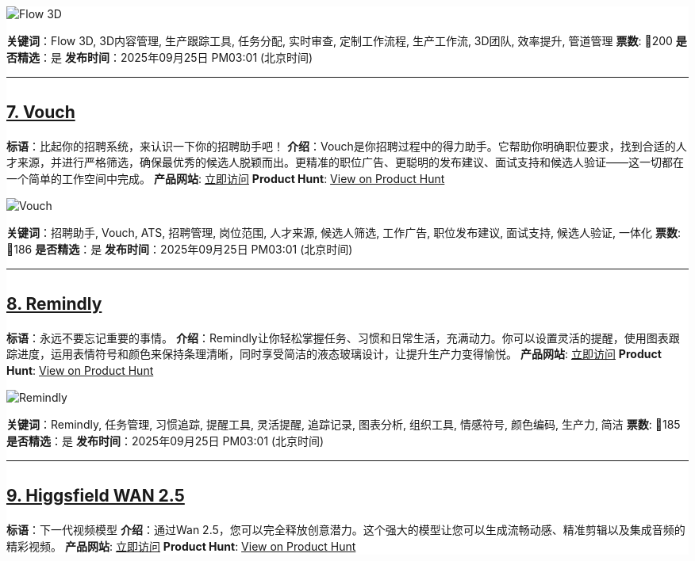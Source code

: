 ![Flow 3D](https://ph-files.imgix.net/3deb0d85-bfed-4c92-b031-9267107b40dc.png?auto=format)

**关键词**：Flow 3D, 3D内容管理, 生产跟踪工具, 任务分配, 实时审查, 定制工作流程, 生产工作流, 3D团队, 效率提升, 管道管理
**票数**: 🔺200
**是否精选**：是
**发布时间**：2025年09月25日 PM03:01 (北京时间)

---

## [7. Vouch](https://www.producthunt.com/products/vouch-5?utm_campaign=producthunt-api&utm_medium=api-v2&utm_source=Application%3A+decohack+%28ID%3A+172745%29)
**标语**：比起你的招聘系统，来认识一下你的招聘助手吧！
**介绍**：Vouch是你招聘过程中的得力助手。它帮助你明确职位要求，找到合适的人才来源，并进行严格筛选，确保最优秀的候选人脱颖而出。更精准的职位广告、更聪明的发布建议、面试支持和候选人验证——这一切都在一个简单的工作空间中完成。
**产品网站**: [立即访问](https://www.producthunt.com/r/AKJHNMJKEKRJCQ?utm_campaign=producthunt-api&utm_medium=api-v2&utm_source=Application%3A+decohack+%28ID%3A+172745%29)
**Product Hunt**: [View on Product Hunt](https://www.producthunt.com/products/vouch-5?utm_campaign=producthunt-api&utm_medium=api-v2&utm_source=Application%3A+decohack+%28ID%3A+172745%29)

![Vouch](https://ph-files.imgix.net/7be6b575-977b-4bf8-8fe1-c18492ad67e6.png?auto=format)

**关键词**：招聘助手, Vouch, ATS, 招聘管理, 岗位范围, 人才来源, 候选人筛选, 工作广告, 职位发布建议, 面试支持, 候选人验证, 一体化
**票数**: 🔺186
**是否精选**：是
**发布时间**：2025年09月25日 PM03:01 (北京时间)

---

## [8. Remindly](https://www.producthunt.com/products/remindly-3?utm_campaign=producthunt-api&utm_medium=api-v2&utm_source=Application%3A+decohack+%28ID%3A+172745%29)
**标语**：永远不要忘记重要的事情。
**介绍**：Remindly让你轻松掌握任务、习惯和日常生活，充满动力。你可以设置灵活的提醒，使用图表跟踪进度，运用表情符号和颜色来保持条理清晰，同时享受简洁的液态玻璃设计，让提升生产力变得愉悦。
**产品网站**: [立即访问](https://www.producthunt.com/r/BUOCNX2HH7J7DJ?utm_campaign=producthunt-api&utm_medium=api-v2&utm_source=Application%3A+decohack+%28ID%3A+172745%29)
**Product Hunt**: [View on Product Hunt](https://www.producthunt.com/products/remindly-3?utm_campaign=producthunt-api&utm_medium=api-v2&utm_source=Application%3A+decohack+%28ID%3A+172745%29)

![Remindly](https://ph-files.imgix.net/76fea104-29cf-44e8-a70d-f7f57faaa2e7.jpeg?auto=format)

**关键词**：Remindly, 任务管理, 习惯追踪, 提醒工具, 灵活提醒, 追踪记录, 图表分析, 组织工具, 情感符号, 颜色编码, 生产力, 简洁
**票数**: 🔺185
**是否精选**：是
**发布时间**：2025年09月25日 PM03:01 (北京时间)

---

## [9. Higgsfield WAN 2.5 ](https://www.producthunt.com/products/higgsfield?utm_campaign=producthunt-api&utm_medium=api-v2&utm_source=Application%3A+decohack+%28ID%3A+172745%29)
**标语**：下一代视频模型
**介绍**：通过Wan 2.5，您可以完全释放创意潜力。这个强大的模型让您可以生成流畅动感、精准剪辑以及集成音频的精彩视频。
**产品网站**: [立即访问](https://www.producthunt.com/r/SEPDOZINMS7GK2?utm_campaign=producthunt-api&utm_medium=api-v2&utm_source=Application%3A+decohack+%28ID%3A+172745%29)
**Product Hunt**: [View on Product Hunt](https://www.producthunt.com/products/higgsfield?utm_campaign=producthunt-api&utm_medium=api-v2&utm_source=Application%3A+decohack+%28ID%3A+172745%29)
